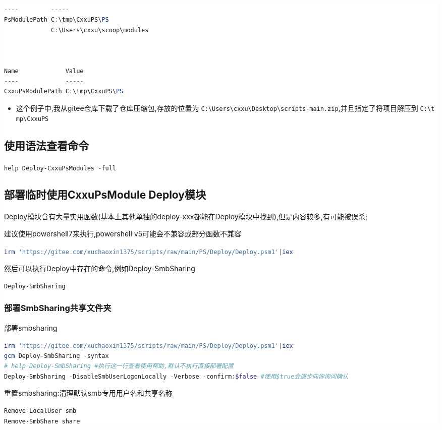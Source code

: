 ```powershell
----         -----
PsModulePath C:\tmp\CxxuPS\PS
             C:\Users\cxxu\scoop\modules



Name             Value
----             -----
CxxuPsModulePath C:\tmp\CxxuPS\PS


```

- 这个例子中,我从gitee仓库下载了仓库压缩包,存放的位置为 `C:\Users\cxxu\Desktop\scripts-main.zip`,并且指定了将项目解压到 `C:\tmp\CxxuPS`

## 使用语法查看命令

```powershell
help Deploy-CxxuPsModules -full
```

## 部署临时使用CxxuPsModule Deploy模块

Deploy模块含有大量实用函数(基本上其他单独的deploy-xxx都能在Deploy模块中找到),但是内容较多,有可能被误杀;

建议使用powershell7来执行,powershell v5可能会不兼容或部分函数不兼容

```powershell
irm 'https://gitee.com/xuchaoxin1375/scripts/raw/main/PS/Deploy/Deploy.psm1'|iex

```

然后可以执行Deploy中存在的命令,例如Deploy-SmbSharing

```powershell
Deploy-SmbSharing

```

### 部署SmbSharing共享文件夹

部署smbsharing

```powershell
irm 'https://gitee.com/xuchaoxin1375/scripts/raw/main/PS/Deploy/Deploy.psm1'|iex
gcm Deploy-SmbSharing -syntax
# help Deploy-SmbSharing #执行这一行查看使用帮助,默认不执行直接部署配置
Deploy-SmbSharing -DisableSmbUserLogonLocally -Verbose -confirm:$false #使用$true会逐步向你询问确认

```

重置smbsharing:清理默认smb专用用户名和共享名称

```powershell
Remove-LocalUser smb
Remove-SmbShare share

```
